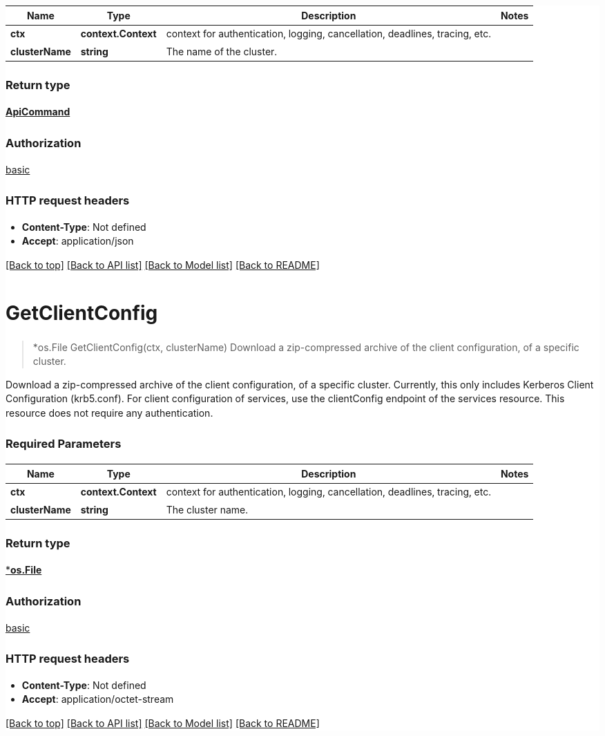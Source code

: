 Name | Type | Description  | Notes
------------- | ------------- | ------------- | -------------
 **ctx** | **context.Context** | context for authentication, logging, cancellation, deadlines, tracing, etc.
  **clusterName** | **string**| The name of the cluster. | 

### Return type

[**ApiCommand**](ApiCommand.md)

### Authorization

[basic](../README.md#basic)

### HTTP request headers

 - **Content-Type**: Not defined
 - **Accept**: application/json

[[Back to top]](#) [[Back to API list]](../README.md#documentation-for-api-endpoints) [[Back to Model list]](../README.md#documentation-for-models) [[Back to README]](../README.md)

# **GetClientConfig**
> *os.File GetClientConfig(ctx, clusterName)
Download a zip-compressed archive of the client configuration, of a specific cluster.

Download a zip-compressed archive of the client configuration, of a specific cluster. Currently, this only includes Kerberos Client Configuration (krb5.conf). For client configuration of services, use the clientConfig endpoint of the services resource. This resource does not require any authentication.

### Required Parameters

Name | Type | Description  | Notes
------------- | ------------- | ------------- | -------------
 **ctx** | **context.Context** | context for authentication, logging, cancellation, deadlines, tracing, etc.
  **clusterName** | **string**| The cluster name. | 

### Return type

[***os.File**](*os.File.md)

### Authorization

[basic](../README.md#basic)

### HTTP request headers

 - **Content-Type**: Not defined
 - **Accept**: application/octet-stream

[[Back to top]](#) [[Back to API list]](../README.md#documentation-for-api-endpoints) [[Back to Model list]](../README.md#documentation-for-models) [[Back to README]](../README.md)
